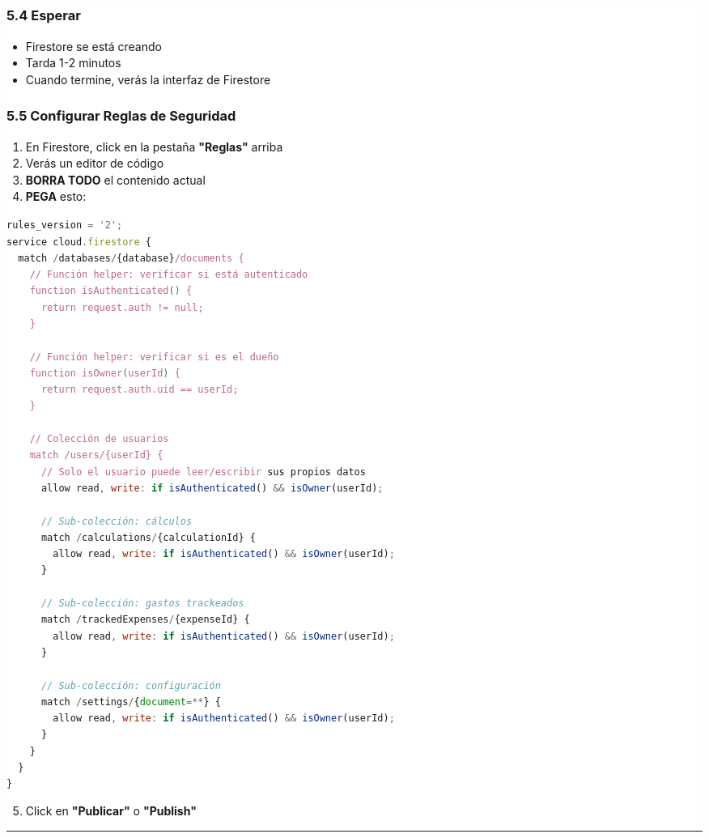 ### 5.4 Esperar
- Firestore se está creando
- Tarda 1-2 minutos
- Cuando termine, verás la interfaz de Firestore

### 5.5 Configurar Reglas de Seguridad
1. En Firestore, click en la pestaña **"Reglas"** arriba
2. Verás un editor de código
3. **BORRA TODO** el contenido actual
4. **PEGA** esto:

```javascript
rules_version = '2';
service cloud.firestore {
  match /databases/{database}/documents {
    // Función helper: verificar si está autenticado
    function isAuthenticated() {
      return request.auth != null;
    }
    
    // Función helper: verificar si es el dueño
    function isOwner(userId) {
      return request.auth.uid == userId;
    }
    
    // Colección de usuarios
    match /users/{userId} {
      // Solo el usuario puede leer/escribir sus propios datos
      allow read, write: if isAuthenticated() && isOwner(userId);
      
      // Sub-colección: cálculos
      match /calculations/{calculationId} {
        allow read, write: if isAuthenticated() && isOwner(userId);
      }
      
      // Sub-colección: gastos trackeados
      match /trackedExpenses/{expenseId} {
        allow read, write: if isAuthenticated() && isOwner(userId);
      }
      
      // Sub-colección: configuración
      match /settings/{document=**} {
        allow read, write: if isAuthenticated() && isOwner(userId);
      }
    }
  }
}
```

5. Click en **"Publicar"** o **"Publish"**

---
